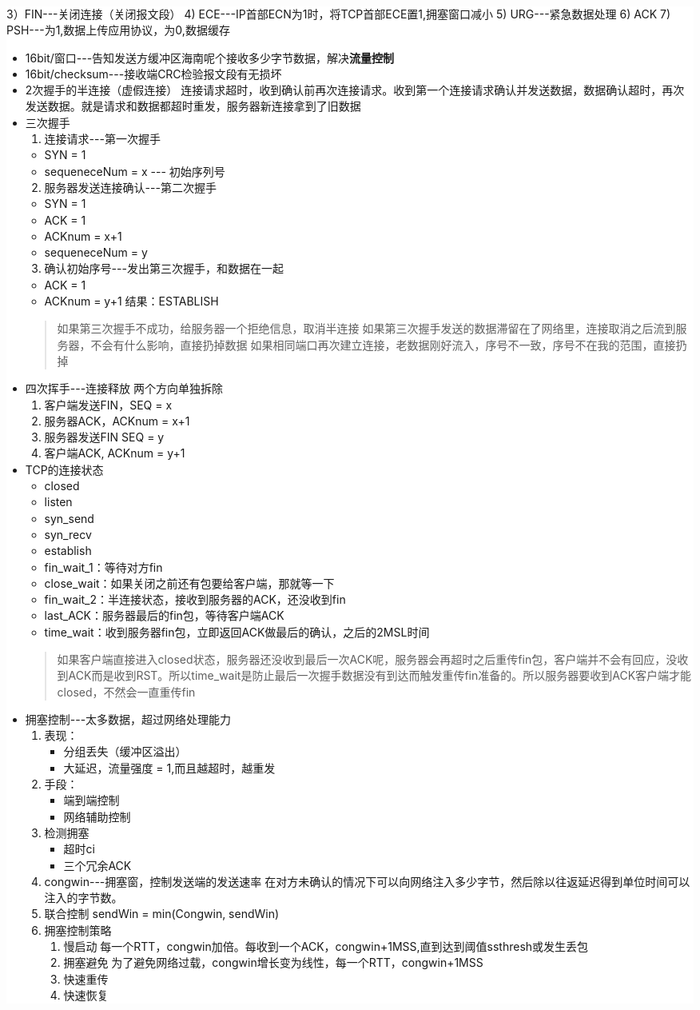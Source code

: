   3）FIN---关闭连接（关闭报文段）
  4) ECE---IP首部ECN为1时，将TCP首部ECE置1,拥塞窗口减小
  5) URG---紧急数据处理
  6) ACK
  7) PSH---为1,数据上传应用协议，为0,数据缓存
  * 16bit/窗口---告知发送方缓冲区海南呢个接收多少字节数据，解决**流量控制**
  * 16bit/checksum---接收端CRC检验报文段有无损坏
* 2次握手的半连接（虚假连接）
  连接请求超时，收到确认前再次连接请求。收到第一个连接请求确认并发送数据，数据确认超时，再次发送数据。就是请求和数据都超时重发，服务器新连接拿到了旧数据
* 三次握手
  1. 连接请求---第一次握手
    * SYN = 1
    * sequeneceNum = x --- 初始序列号
  2. 服务器发送连接确认---第二次握手 
    * SYN = 1
    * ACK = 1
    * ACKnum = x+1 
    * sequeneceNum = y
  3. 确认初始序号---发出第三次握手，和数据在一起
    * ACK = 1
    * ACKnum = y+1
  结果：ESTABLISH
  > 如果第三次握手不成功，给服务器一个拒绝信息，取消半连接
  如果第三次握手发送的数据滞留在了网络里，连接取消之后流到服务器，不会有什么影响，直接扔掉数据
  如果相同端口再次建立连接，老数据刚好流入，序号不一致，序号不在我的范围，直接扔掉
* 四次挥手---连接释放
  两个方向单独拆除
  1. 客户端发送FIN，SEQ = x
  2. 服务器ACK，ACKnum = x+1
  3. 服务器发送FIN SEQ = y
  4. 客户端ACK, ACKnum = y+1
* TCP的连接状态
  * closed
  * listen
  * syn_send
  * syn_recv
  * establish
  * fin_wait_1：等待对方fin
  * close_wait：如果关闭之前还有包要给客户端，那就等一下
  * fin_wait_2：半连接状态，接收到服务器的ACK，还没收到fin
  * last_ACK：服务器最后的fin包，等待客户端ACK
  * time_wait：收到服务器fin包，立即返回ACK做最后的确认，之后的2MSL时间
  > 如果客户端直接进入closed状态，服务器还没收到最后一次ACK呢，服务器会再超时之后重传fin包，客户端并不会有回应，没收到ACK而是收到RST。所以time_wait是防止最后一次握手数据没有到达而触发重传fin准备的。所以服务器要收到ACK客户端才能closed，不然会一直重传fin
* 拥塞控制---太多数据，超过网络处理能力
  1. 表现：
      * 分组丢失（缓冲区溢出）
      * 大延迟，流量强度 = 1,而且越超时，越重发
  2. 手段：
      * 端到端控制
      * 网络辅助控制
  3. 检测拥塞
      * 超时ci
      * 三个冗余ACK
  4. congwin---拥塞窗，控制发送端的发送速率
   在对方未确认的情况下可以向网络注入多少字节，然后除以往返延迟得到单位时间可以注入的字节数。
  5. 联合控制 sendWin = min(Congwin, sendWin)
  6. 拥塞控制策略
       1. 慢启动
  每一个RTT，congwin加倍。每收到一个ACK，congwin+1MSS,直到达到阈值ssthresh或发生丢包
       1. 拥塞避免
  为了避免网络过载，congwin增长变为线性，每一个RTT，congwin+1MSS
       1. 快速重传
       2. 快速恢复
